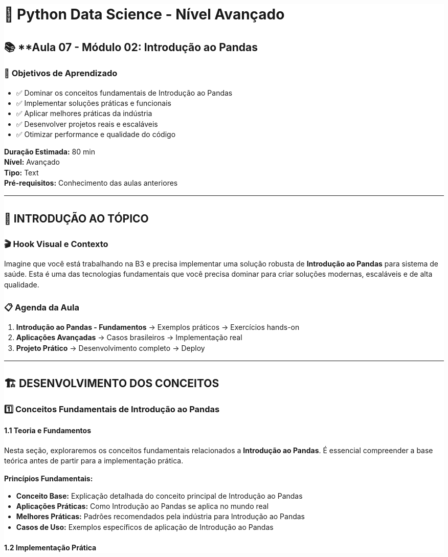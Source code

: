 # 🐍 **Python Data Science - Nível Avançado**

## 📚 **Aula 07 - Módulo 02: Introdução ao Pandas

### 🎯 **Objetivos de Aprendizado**
- ✅ Dominar os conceitos fundamentais de Introdução ao Pandas
- ✅ Implementar soluções práticas e funcionais
- ✅ Aplicar melhores práticas da indústria
- ✅ Desenvolver projetos reais e escaláveis
- ✅ Otimizar performance e qualidade do código

**Duração Estimada:** 80 min  
**Nível:** Avançado  
**Tipo:** Text  
**Pré-requisitos:** Conhecimento das aulas anteriores

---

## 🌟 **INTRODUÇÃO AO TÓPICO**

### 🎬 **Hook Visual e Contexto**
Imagine que você está trabalhando na B3 e precisa implementar uma solução robusta de **Introdução ao Pandas** para sistema de saúde. Esta é uma das tecnologias fundamentais que você precisa dominar para criar soluções modernas, escaláveis e de alta qualidade.

### 📋 **Agenda da Aula**
1. **Introdução ao Pandas - Fundamentos** → Exemplos práticos → Exercícios hands-on
2. **Aplicações Avançadas** → Casos brasileiros → Implementação real
3. **Projeto Prático** → Desenvolvimento completo → Deploy

---

## 🏗️ **DESENVOLVIMENTO DOS CONCEITOS**

### 1️⃣ **Conceitos Fundamentais de Introdução ao Pandas**

#### **1.1 Teoria e Fundamentos**

Nesta seção, exploraremos os conceitos fundamentais relacionados a **Introdução ao Pandas**. É essencial compreender a base teórica antes de partir para a implementação prática.

**Princípios Fundamentais:**
- **Conceito Base:** Explicação detalhada do conceito principal de Introdução ao Pandas
- **Aplicações Práticas:** Como Introdução ao Pandas se aplica no mundo real
- **Melhores Práticas:** Padrões recomendados pela indústria para Introdução ao Pandas
- **Casos de Uso:** Exemplos específicos de aplicação de Introdução ao Pandas

#### **1.2 Implementação Prática**
